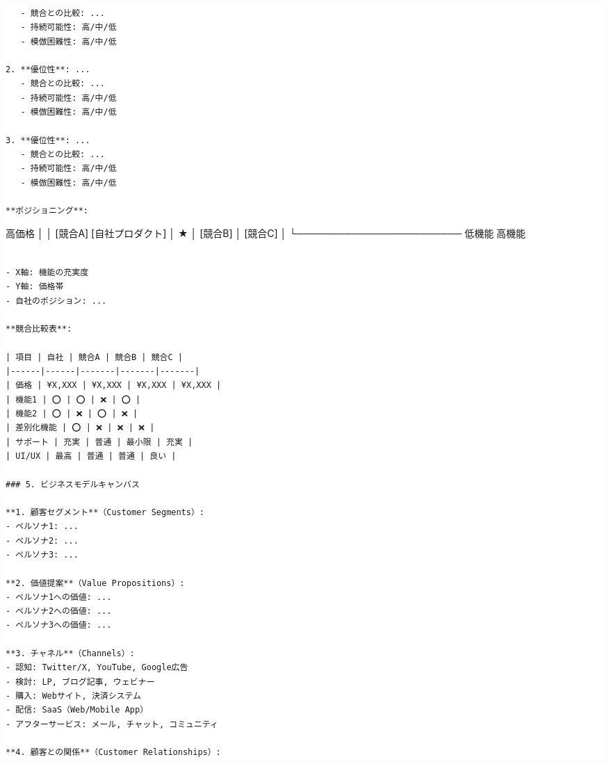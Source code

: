 ```
   - 競合との比較: ...
   - 持続可能性: 高/中/低
   - 模倣困難性: 高/中/低

2. **優位性**: ...
   - 競合との比較: ...
   - 持続可能性: 高/中/低
   - 模倣困難性: 高/中/低

3. **優位性**: ...
   - 競合との比較: ...
   - 持続可能性: 高/中/低
   - 模倣困難性: 高/中/低

**ポジショニング**:

```
高価格
  │
  │  [競合A]     [自社プロダクト]
  │              ★
  │                    [競合B]
  │  [競合C]
  │
  └────────────────────────
低機能                  高機能
```

- X軸: 機能の充実度
- Y軸: 価格帯
- 自社のポジション: ...

**競合比較表**:

| 項目 | 自社 | 競合A | 競合B | 競合C |
|------|------|-------|-------|-------|
| 価格 | ¥X,XXX | ¥X,XXX | ¥X,XXX | ¥X,XXX |
| 機能1 | ⭕️ | ⭕️ | ❌ | ⭕️ |
| 機能2 | ⭕️ | ❌ | ⭕️ | ❌ |
| 差別化機能 | ⭕️ | ❌ | ❌ | ❌ |
| サポート | 充実 | 普通 | 最小限 | 充実 |
| UI/UX | 最高 | 普通 | 普通 | 良い |

### 5. ビジネスモデルキャンバス

**1. 顧客セグメント**（Customer Segments）:
- ペルソナ1: ...
- ペルソナ2: ...
- ペルソナ3: ...

**2. 価値提案**（Value Propositions）:
- ペルソナ1への価値: ...
- ペルソナ2への価値: ...
- ペルソナ3への価値: ...

**3. チャネル**（Channels）:
- 認知: Twitter/X, YouTube, Google広告
- 検討: LP, ブログ記事, ウェビナー
- 購入: Webサイト, 決済システム
- 配信: SaaS（Web/Mobile App）
- アフターサービス: メール, チャット, コミュニティ

**4. 顧客との関係**（Customer Relationships）:
```